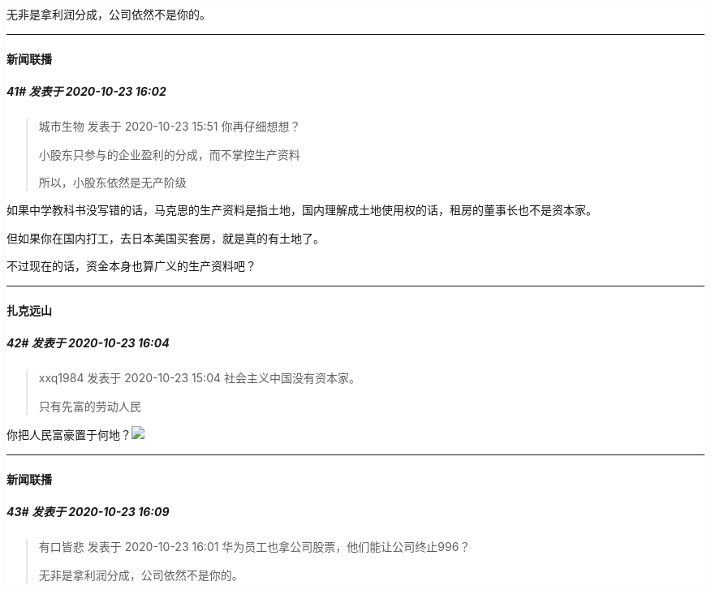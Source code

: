 无非是拿利润分成，公司依然不是你的。









*****

####  新闻联播  
##### 41#       发表于 2020-10-23 16:02



<blockquote>城市生物 发表于 2020-10-23 15:51
你再仔细想想？

小股东只参与的企业盈利的分成，而不掌控生产资料

所以，小股东依然是无产阶级</blockquote>
如果中学教科书没写错的话，马克思的生产资料是指土地，国内理解成土地使用权的话，租房的董事长也不是资本家。

但如果你在国内打工，去日本美国买套房，就是真的有土地了。


不过现在的话，资金本身也算广义的生产资料吧？







*****

####  扎克远山  
##### 42#       发表于 2020-10-23 16:04



<blockquote>xxq1984 发表于 2020-10-23 15:04
社会主义中国没有资本家。

只有先富的劳动人民</blockquote>
你把人民富豪置于何地？<img src="https://static.saraba1st.com/image/smiley/face2017/065.png" referrerpolicy="no-referrer">







*****

####  新闻联播  
##### 43#       发表于 2020-10-23 16:09



<blockquote>有口皆悲 发表于 2020-10-23 16:01
华为员工也拿公司股票，他们能让公司终止996？

无非是拿利润分成，公司依然不是你的。

